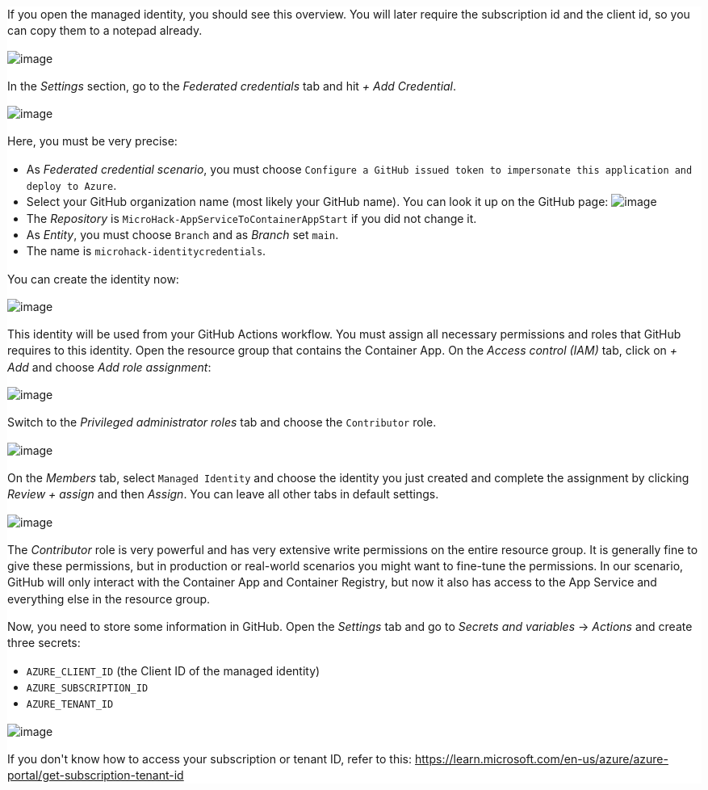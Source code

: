 If you open the managed identity, you should see this overview. You will later require the subscription id and the client id, so you can copy them to a notepad already.

![image](./img/challenge-3-identityinfo.jpg)

In the *Settings* section, go to the *Federated credentials* tab and hit *+ Add Credential*.

![image](./img/challenge-3-identitycredentials.jpg)

Here, you must be very precise:
* As *Federated credential scenario*, you must choose `Configure a GitHub issued token to impersonate this application and deploy to Azure`.
* Select your GitHub organization name (most likely your GitHub name). You can look it up on the GitHub page: ![image](./img/chellenge-3-githuborgname.jpg)
* The *Repository* is `MicroHack-AppServiceToContainerAppStart` if you did not change it.
* As *Entity*, you must choose `Branch` and as *Branch* set `main`.
* The name is `microhack-identitycredentials`.

You can create the identity now:

![image](./img/challenge-3-identitycredentialscreate.jpg)

This identity will be used from your GitHub Actions workflow. You must assign all necessary permissions and roles that GitHub requires to this identity. Open the resource group that contains the Container App. On the *Access control (IAM)* tab, click on *+ Add* and choose *Add role assignment*:

![image](./img/challenge-3-identityassignment.jpg)

Switch to the *Privileged administrator roles* tab and choose the `Contributor` role.

![image](./img/challenge-3-identityassignment-role.jpg)

On the *Members* tab, select `Managed Identity` and choose the identity you just created and complete the assignment by clicking *Review + assign* and then *Assign*. You can leave all other tabs in default settings.

![image](./img/challenge-3-identityassignment-member.jpg)

The *Contributor* role is very powerful and has very extensive write permissions on the entire resource group. It is generally fine to give these permissions, but in production or real-world scenarios you might want to fine-tune the permissions. In our scenario, GitHub will only interact with the Container App and Container Registry, but now it also has access to the App Service and everything else in the resource group.

Now, you need to store some information in GitHub. Open the *Settings* tab and go to *Secrets and variables* -> *Actions* and create three secrets:
* `AZURE_CLIENT_ID` (the Client ID of the managed identity)
* `AZURE_SUBSCRIPTION_ID`
* `AZURE_TENANT_ID`

![image](./img/challenge-3-repositorysecrets.jpg)

If you don't know how to access your subscription or tenant ID, refer to this:
https://learn.microsoft.com/en-us/azure/azure-portal/get-subscription-tenant-id
